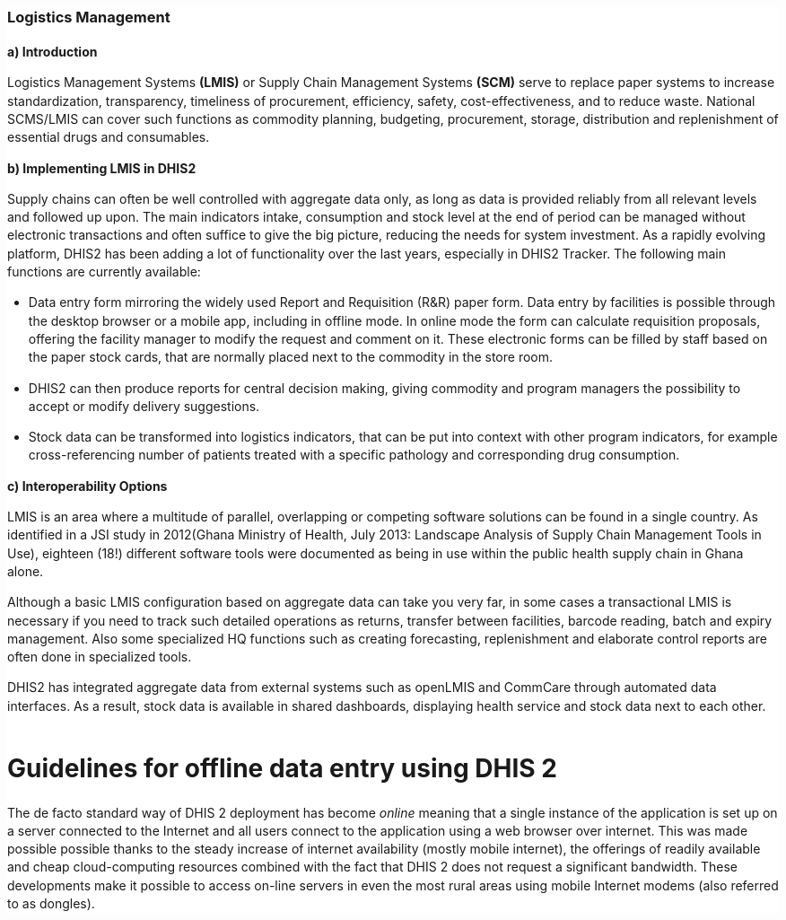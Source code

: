 ### Logistics Management



**a) Introduction**

Logistics Management Systems **(LMIS)** or Supply Chain Management Systems **(SCM)** serve to replace paper systems to increase standardization, transparency, timeliness of procurement, efficiency, safety, cost-effectiveness, and to reduce waste. National SCMS/LMIS can cover such functions as commodity planning, budgeting, procurement, storage, distribution and replenishment of essential drugs and consumables.

**b) Implementing LMIS in DHIS2**

Supply chains can often be well controlled with aggregate data only, as long as data is provided reliably from all relevant levels and followed up upon. The main indicators intake, consumption and stock level at the end of period can be managed without electronic transactions and often suffice to give the big picture, reducing the needs for system investment. As a rapidly evolving platform, DHIS2 has been adding a lot of functionality over the last years, especially in DHIS2 Tracker. The following main functions are currently available:

- Data entry form mirroring the widely used Report and Requisition (R\&R) paper form. Data entry by facilities is possible through the desktop browser or a mobile app, including in offline mode. In online mode the form can calculate requisition proposals, offering the facility manager to modify the request and comment on it. These electronic forms can be filled by staff based on the paper stock cards, that are normally placed next to the commodity in the store room.

- DHIS2 can then produce reports for central decision making, giving commodity and program managers the possibility to accept or modify delivery suggestions.

- Stock data can be transformed into logistics indicators, that can be put into context with other program indicators, for example cross-referencing number of patients treated with a specific pathology and corresponding drug consumption.

**c) Interoperability Options**

LMIS is an area where a multitude of parallel, overlapping or competing software solutions can be found in a single country. As identified in a JSI study in 2012(Ghana Ministry of Health, July 2013: Landscape Analysis of Supply Chain Management Tools in Use), eighteen (18\!) different software tools were documented as being in use within the public health supply chain in Ghana alone.

Although a basic LMIS configuration based on aggregate data can take you very far, in some cases a transactional LMIS is necessary if you need to track such detailed operations as returns, transfer between facilities, barcode reading, batch and expiry management. Also some specialized HQ functions such as creating forecasting, replenishment and elaborate control reports are often done in specialized tools.

DHIS2 has integrated aggregate data from external systems such as openLMIS and CommCare through automated data interfaces. As a result, stock data is available in shared dashboards, displaying health service and stock data next to each other.

# Guidelines for offline data entry using DHIS 2



The de facto standard way of DHIS 2 deployment has become _online_ meaning that a single instance of the application is set up on a server connected to the Internet and all users connect to the application using a web browser over internet. This was made possible possible thanks to the steady increase of internet availability (mostly mobile internet), the offerings of readily available and cheap cloud-computing resources combined with the fact that DHIS 2 does not request a significant bandwidth. These developments make it possible to access on-line servers in even the most rural areas using mobile Internet modems (also referred to as dongles).
